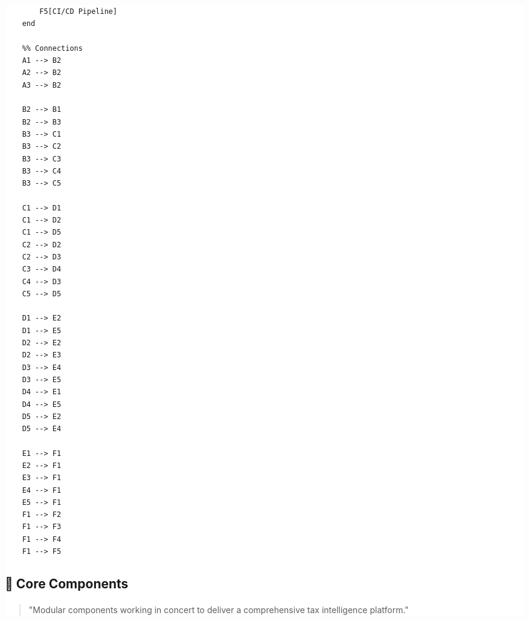 ```mermaid
        F5[CI/CD Pipeline]
    end
    
    %% Connections
    A1 --> B2
    A2 --> B2
    A3 --> B2
    
    B2 --> B1
    B2 --> B3
    B3 --> C1
    B3 --> C2
    B3 --> C3
    B3 --> C4
    B3 --> C5
    
    C1 --> D1
    C1 --> D2
    C1 --> D5
    C2 --> D2
    C2 --> D3
    C3 --> D4
    C4 --> D3
    C5 --> D5
    
    D1 --> E2
    D1 --> E5
    D2 --> E2
    D2 --> E3
    D3 --> E4
    D3 --> E5
    D4 --> E1
    D4 --> E5
    D5 --> E2
    D5 --> E4
    
    E1 --> F1
    E2 --> F1
    E3 --> F1
    E4 --> F1
    E5 --> F1
    F1 --> F2
    F1 --> F3
    F1 --> F4
    F1 --> F5
```

## 🧩 Core Components

> "Modular components working in concert to deliver a comprehensive tax intelligence platform."

